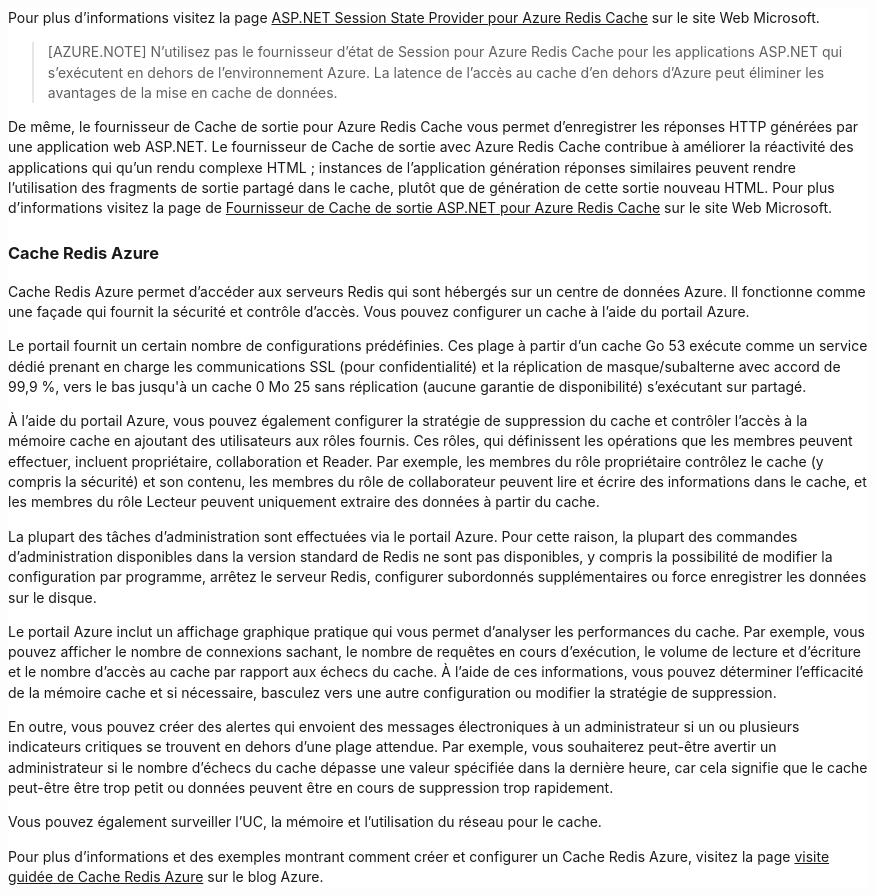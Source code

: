 Pour plus d’informations visitez la page [ASP.NET Session State Provider pour Azure Redis Cache](redis-cache/cache-aspnet-session-state-provider.md) sur le site Web Microsoft.

> [AZURE.NOTE] N’utilisez pas le fournisseur d’état de Session pour Azure Redis Cache pour les applications ASP.NET qui s’exécutent en dehors de l’environnement Azure. La latence de l’accès au cache d’en dehors d’Azure peut éliminer les avantages de la mise en cache de données.

De même, le fournisseur de Cache de sortie pour Azure Redis Cache vous permet d’enregistrer les réponses HTTP générées par une application web ASP.NET. Le fournisseur de Cache de sortie avec Azure Redis Cache contribue à améliorer la réactivité des applications qui qu’un rendu complexe HTML ; instances de l’application génération réponses similaires peuvent rendre l’utilisation des fragments de sortie partagé dans le cache, plutôt que de génération de cette sortie nouveau HTML.  Pour plus d’informations visitez la page de [Fournisseur de Cache de sortie ASP.NET pour Azure Redis Cache](redis-cache/cache-aspnet-output-cache-provider.md) sur le site Web Microsoft.

### <a name="azure-redis-cache"></a>Cache Redis Azure

Cache Redis Azure permet d’accéder aux serveurs Redis qui sont hébergés sur un centre de données Azure. Il fonctionne comme une façade qui fournit la sécurité et contrôle d’accès. Vous pouvez configurer un cache à l’aide du portail Azure.

Le portail fournit un certain nombre de configurations prédéfinies. Ces plage à partir d’un cache Go 53 exécute comme un service dédié prenant en charge les communications SSL (pour confidentialité) et la réplication de masque/subalterne avec accord de 99,9 %, vers le bas jusqu'à un cache 0 Mo 25 sans réplication (aucune garantie de disponibilité) s’exécutant sur partagé.

À l’aide du portail Azure, vous pouvez également configurer la stratégie de suppression du cache et contrôler l’accès à la mémoire cache en ajoutant des utilisateurs aux rôles fournis.  Ces rôles, qui définissent les opérations que les membres peuvent effectuer, incluent propriétaire, collaboration et Reader. Par exemple, les membres du rôle propriétaire contrôlez le cache (y compris la sécurité) et son contenu, les membres du rôle de collaborateur peuvent lire et écrire des informations dans le cache, et les membres du rôle Lecteur peuvent uniquement extraire des données à partir du cache.

La plupart des tâches d’administration sont effectuées via le portail Azure. Pour cette raison, la plupart des commandes d’administration disponibles dans la version standard de Redis ne sont pas disponibles, y compris la possibilité de modifier la configuration par programme, arrêtez le serveur Redis, configurer subordonnés supplémentaires ou force enregistrer les données sur le disque.

Le portail Azure inclut un affichage graphique pratique qui vous permet d’analyser les performances du cache. Par exemple, vous pouvez afficher le nombre de connexions sachant, le nombre de requêtes en cours d’exécution, le volume de lecture et d’écriture et le nombre d’accès au cache par rapport aux échecs du cache. À l’aide de ces informations, vous pouvez déterminer l’efficacité de la mémoire cache et si nécessaire, basculez vers une autre configuration ou modifier la stratégie de suppression.

En outre, vous pouvez créer des alertes qui envoient des messages électroniques à un administrateur si un ou plusieurs indicateurs critiques se trouvent en dehors d’une plage attendue. Par exemple, vous souhaiterez peut-être avertir un administrateur si le nombre d’échecs du cache dépasse une valeur spécifiée dans la dernière heure, car cela signifie que le cache peut-être être trop petit ou données peuvent être en cours de suppression trop rapidement.

Vous pouvez également surveiller l’UC, la mémoire et l’utilisation du réseau pour le cache.

Pour plus d’informations et des exemples montrant comment créer et configurer un Cache Redis Azure, visitez la page [visite guidée de Cache Redis Azure](https://azure.microsoft.com/blog/2014/06/04/lap-around-azure-redis-cache-preview/) sur le blog Azure.
